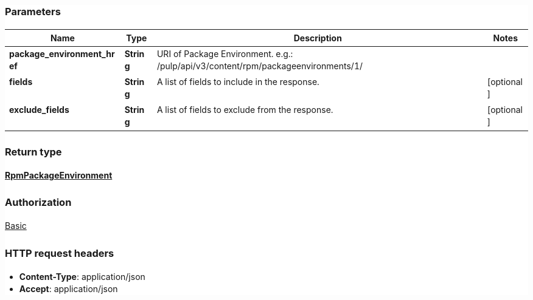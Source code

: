 ### Parameters

Name | Type | Description  | Notes
------------- | ------------- | ------------- | -------------
 **package_environment_href** | **String**| URI of Package Environment. e.g.: /pulp/api/v3/content/rpm/packageenvironments/1/ | 
 **fields** | **String**| A list of fields to include in the response. | [optional] 
 **exclude_fields** | **String**| A list of fields to exclude from the response. | [optional] 

### Return type

[**RpmPackageEnvironment**](RpmPackageEnvironment.md)

### Authorization

[Basic](../README.md#Basic)

### HTTP request headers

 - **Content-Type**: application/json
 - **Accept**: application/json



